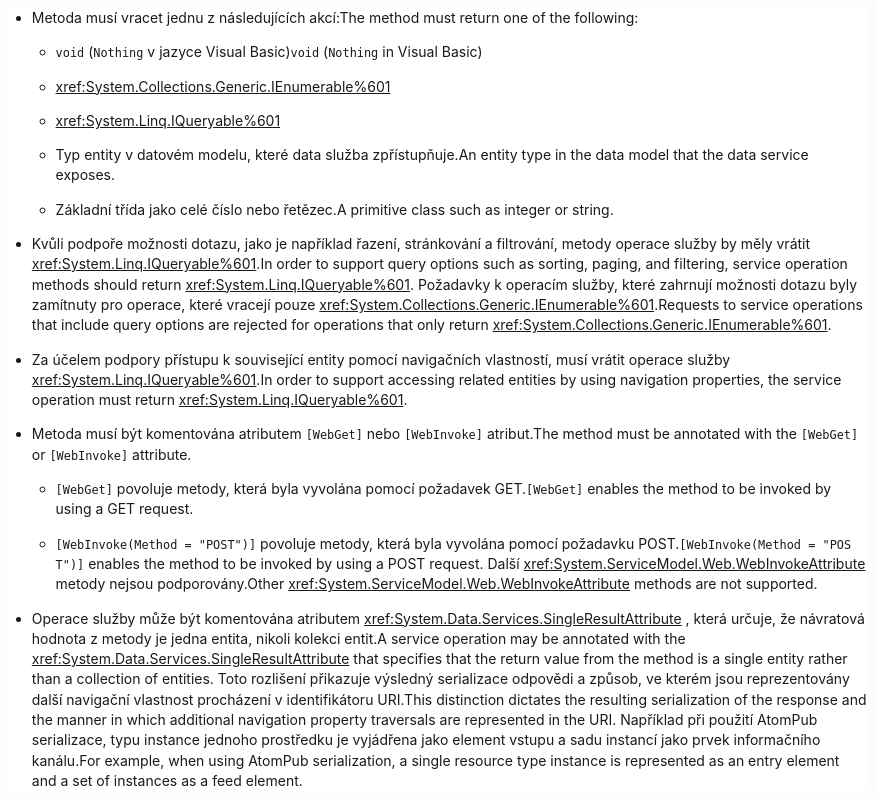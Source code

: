 -   <span data-ttu-id="d7399-121">Metoda musí vracet jednu z následujících akcí:</span><span class="sxs-lookup"><span data-stu-id="d7399-121">The method must return one of the following:</span></span>  
  
    -   <span data-ttu-id="d7399-122">`void` (`Nothing` v jazyce Visual Basic)</span><span class="sxs-lookup"><span data-stu-id="d7399-122">`void` (`Nothing` in Visual Basic)</span></span>  
  
    -   <xref:System.Collections.Generic.IEnumerable%601>  
  
    -   <xref:System.Linq.IQueryable%601>  
  
    -   <span data-ttu-id="d7399-123">Typ entity v datovém modelu, které data služba zpřístupňuje.</span><span class="sxs-lookup"><span data-stu-id="d7399-123">An entity type in the data model that the data service exposes.</span></span>  
  
    -   <span data-ttu-id="d7399-124">Základní třída jako celé číslo nebo řetězec.</span><span class="sxs-lookup"><span data-stu-id="d7399-124">A primitive class such as integer or string.</span></span>  
  
-   <span data-ttu-id="d7399-125">Kvůli podpoře možnosti dotazu, jako je například řazení, stránkování a filtrování, metody operace služby by měly vrátit <xref:System.Linq.IQueryable%601>.</span><span class="sxs-lookup"><span data-stu-id="d7399-125">In order to support query options such as sorting, paging, and filtering, service operation methods should return <xref:System.Linq.IQueryable%601>.</span></span> <span data-ttu-id="d7399-126">Požadavky k operacím služby, které zahrnují možnosti dotazu byly zamítnuty pro operace, které vracejí pouze <xref:System.Collections.Generic.IEnumerable%601>.</span><span class="sxs-lookup"><span data-stu-id="d7399-126">Requests to service operations that include query options are rejected for operations that only return <xref:System.Collections.Generic.IEnumerable%601>.</span></span>  
  
-   <span data-ttu-id="d7399-127">Za účelem podpory přístupu k související entity pomocí navigačních vlastností, musí vrátit operace služby <xref:System.Linq.IQueryable%601>.</span><span class="sxs-lookup"><span data-stu-id="d7399-127">In order to support accessing related entities by using navigation properties, the service operation must return <xref:System.Linq.IQueryable%601>.</span></span>  
  
-   <span data-ttu-id="d7399-128">Metoda musí být komentována atributem `[WebGet]` nebo `[WebInvoke]` atribut.</span><span class="sxs-lookup"><span data-stu-id="d7399-128">The method must be annotated with the `[WebGet]` or `[WebInvoke]` attribute.</span></span>  
  
    -   <span data-ttu-id="d7399-129">`[WebGet]` povoluje metody, která byla vyvolána pomocí požadavek GET.</span><span class="sxs-lookup"><span data-stu-id="d7399-129">`[WebGet]` enables the method to be invoked by using a GET request.</span></span>  
  
    -   <span data-ttu-id="d7399-130">`[WebInvoke(Method = "POST")]` povoluje metody, která byla vyvolána pomocí požadavku POST.</span><span class="sxs-lookup"><span data-stu-id="d7399-130">`[WebInvoke(Method = "POST")]` enables the method to be invoked by using a POST request.</span></span> <span data-ttu-id="d7399-131">Další <xref:System.ServiceModel.Web.WebInvokeAttribute> metody nejsou podporovány.</span><span class="sxs-lookup"><span data-stu-id="d7399-131">Other <xref:System.ServiceModel.Web.WebInvokeAttribute> methods are not supported.</span></span>  
  
-   <span data-ttu-id="d7399-132">Operace služby může být komentována atributem <xref:System.Data.Services.SingleResultAttribute> , která určuje, že návratová hodnota z metody je jedna entita, nikoli kolekci entit.</span><span class="sxs-lookup"><span data-stu-id="d7399-132">A service operation may be annotated with the <xref:System.Data.Services.SingleResultAttribute> that specifies that the return value from the method is a single entity rather than a collection of entities.</span></span> <span data-ttu-id="d7399-133">Toto rozlišení přikazuje výsledný serializace odpovědi a způsob, ve kterém jsou reprezentovány další navigační vlastnost procházení v identifikátoru URI.</span><span class="sxs-lookup"><span data-stu-id="d7399-133">This distinction dictates the resulting serialization of the response and the manner in which additional navigation property traversals are represented in the URI.</span></span> <span data-ttu-id="d7399-134">Například při použití AtomPub serializace, typu instance jednoho prostředku je vyjádřena jako element vstupu a sadu instancí jako prvek informačního kanálu.</span><span class="sxs-lookup"><span data-stu-id="d7399-134">For example, when using AtomPub serialization, a single resource type instance is represented as an entry element and a set of instances as a feed element.</span></span>  
  